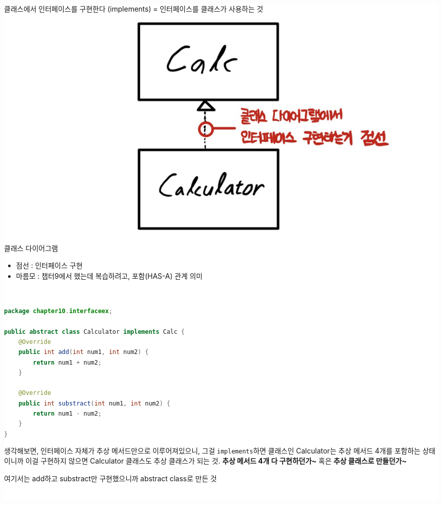 클래스에서 인터페이스를 구현한다 (implements) = 인터페이스를 클래스가 사용하는 것

![](brain/image/chap10-1.png)

클래스 다이어그램
- 점선 : 인터페이스 구현
- 마름모 : 챕터9에서 했는데 복습하려고, 포함(HAS-A) 관계 의미

<br>

```java
package chapter10.interfaceex;

public abstract class Calculator implements Calc {
	@Override
	public int add(int num1, int num2) {
		return num1 + num2;
	}
	  
	@Override
	public int substract(int num1, int num2) {
		return num1 - num2;
	}
}
```

생각해보면, 인터페이스 자체가 추상 메서드만으로 이루어져있으니, 그걸 `implements`하면 클래스인 Calculator는 추상 메서드 4개를 포함하는 상태이니까 이걸 구현하지 않으면 Calculator 클래스도 추상 클래스가 되는 것. **추상 메서드 4개 다 구현하던가~** 혹은 **추상 클래스로 만들던가~**

여기서는 add하고 substract만 구현했으니까 abstract class로 만든 것

<br>
